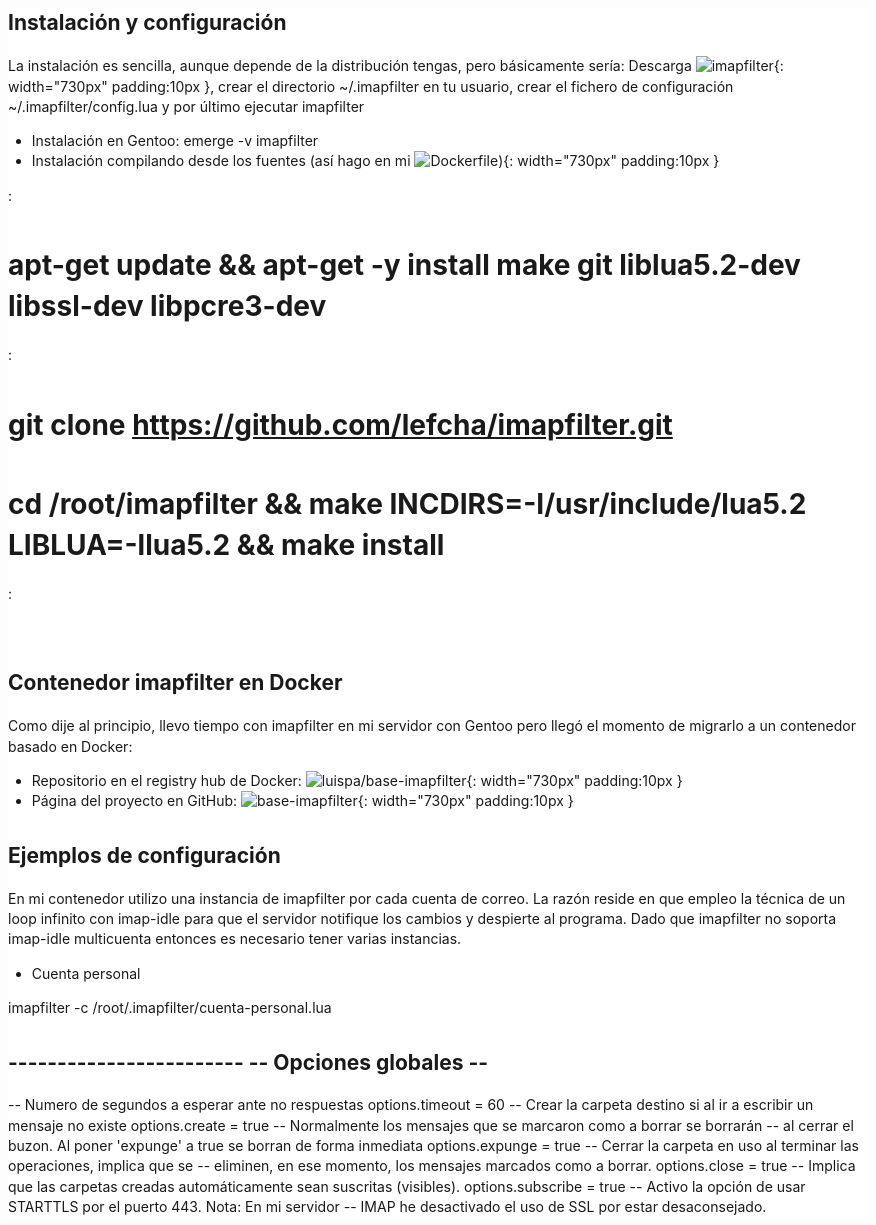 ## Instalación y configuración

La instalación es sencilla, aunque depende de la distribución tengas, pero básicamente sería: Descarga ![imapfilter](/assets/img/original/imapfilter){: width="730px" padding:10px }, crear el directorio ~/.imapfilter en tu usuario, crear el fichero de configuración ~/.imapfilter/config.lua y por último ejecutar imapfilter

- Instalación en Gentoo: emerge -v imapfilter
- Instalación compilando desde los fuentes (así hago en mi ![Dockerfile](/assets/img/original/Dockerfile)){: width="730px" padding:10px }

 
:
# apt-get update && apt-get -y install make git liblua5.2-dev libssl-dev libpcre3-dev
:
# git clone https://github.com/lefcha/imapfilter.git
# cd /root/imapfilter && make INCDIRS=-I/usr/include/lua5.2 LIBLUA=-llua5.2 && make install
:

 

## Contenedor imapfilter en Docker

Como dije al principio, llevo tiempo con imapfilter en mi servidor con Gentoo pero llegó el momento de migrarlo a un contenedor basado en Docker:

- Repositorio en el registry hub de Docker: ![luispa/base-imapfilter](/assets/img/original/){: width="730px" padding:10px }
- Página del proyecto en GitHub: ![base-imapfilter](/assets/img/original/base-imapfilter){: width="730px" padding:10px }

## Ejemplos de configuración

En mi contenedor utilizo una instancia de imapfilter por cada cuenta de correo. La razón reside en que empleo la técnica de un loop infinito con imap-idle para que el servidor notifique los cambios y despierte al programa. Dado que imapfilter no soporta imap-idle multicuenta entonces es necesario tener varias instancias.

- Cuenta personal

imapfilter -c /root/.imapfilter/cuenta-personal.lua

\------------------------
-- Opciones globales --
------------------------

-- Numero de segundos a esperar ante no respuestas
options.timeout = 60
-- Crear la carpeta destino si al ir a escribir un mensaje no existe
options.create = true
-- Normalmente los mensajes que se marcaron como a borrar se borrarán 
-- al cerrar el buzon. Al poner 'expunge' a true se borran de forma inmediata
options.expunge = true
-- Cerrar la carpeta en uso al terminar las operaciones, implica que se
-- eliminen, en ese momento, los mensajes marcados como a borrar.
options.close = true
-- Implica que las carpetas creadas automáticamente sean suscritas (visibles).
options.subscribe = true
-- Activo la opción de usar STARTTLS por el puerto 443. Nota: En mi servidor
-- IMAP he desactivado el uso de SSL por estar desaconsejado.